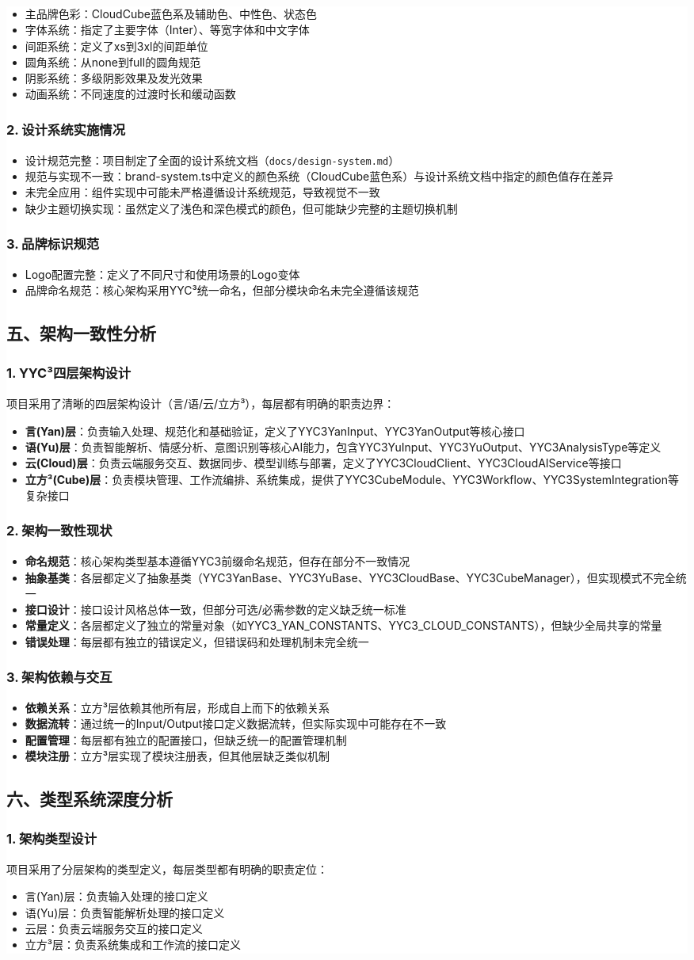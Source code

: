 - 主品牌色彩：CloudCube蓝色系及辅助色、中性色、状态色
- 字体系统：指定了主要字体（Inter）、等宽字体和中文字体
- 间距系统：定义了xs到3xl的间距单位
- 圆角系统：从none到full的圆角规范
- 阴影系统：多级阴影效果及发光效果
- 动画系统：不同速度的过渡时长和缓动函数

### 2. 设计系统实施情况

- 设计规范完整：项目制定了全面的设计系统文档（`docs/design-system.md`）
- 规范与实现不一致：brand-system.ts中定义的颜色系统（CloudCube蓝色系）与设计系统文档中指定的颜色值存在差异
- 未完全应用：组件实现中可能未严格遵循设计系统规范，导致视觉不一致
- 缺少主题切换实现：虽然定义了浅色和深色模式的颜色，但可能缺少完整的主题切换机制

### 3. 品牌标识规范

- Logo配置完整：定义了不同尺寸和使用场景的Logo变体
- 品牌命名规范：核心架构采用YYC³统一命名，但部分模块命名未完全遵循该规范

## 五、架构一致性分析
### 1. YYC³四层架构设计
项目采用了清晰的四层架构设计（言/语/云/立方³），每层都有明确的职责边界：

- **言(Yan)层**：负责输入处理、规范化和基础验证，定义了YYC3YanInput、YYC3YanOutput等核心接口
- **语(Yu)层**：负责智能解析、情感分析、意图识别等核心AI能力，包含YYC3YuInput、YYC3YuOutput、YYC3AnalysisType等定义
- **云(Cloud)层**：负责云端服务交互、数据同步、模型训练与部署，定义了YYC3CloudClient、YYC3CloudAIService等接口
- **立方³(Cube)层**：负责模块管理、工作流编排、系统集成，提供了YYC3CubeModule、YYC3Workflow、YYC3SystemIntegration等复杂接口

### 2. 架构一致性现状

- **命名规范**：核心架构类型基本遵循YYC3前缀命名规范，但存在部分不一致情况
- **抽象基类**：各层都定义了抽象基类（YYC3YanBase、YYC3YuBase、YYC3CloudBase、YYC3CubeManager），但实现模式不完全统一
- **接口设计**：接口设计风格总体一致，但部分可选/必需参数的定义缺乏统一标准
- **常量定义**：各层都定义了独立的常量对象（如YYC3_YAN_CONSTANTS、YYC3_CLOUD_CONSTANTS），但缺少全局共享的常量
- **错误处理**：每层都有独立的错误定义，但错误码和处理机制未完全统一

### 3. 架构依赖与交互

- **依赖关系**：立方³层依赖其他所有层，形成自上而下的依赖关系
- **数据流转**：通过统一的Input/Output接口定义数据流转，但实际实现中可能存在不一致
- **配置管理**：每层都有独立的配置接口，但缺乏统一的配置管理机制
- **模块注册**：立方³层实现了模块注册表，但其他层缺乏类似机制

## 六、类型系统深度分析
### 1. 架构类型设计
项目采用了分层架构的类型定义，每层类型都有明确的职责定位：

- 言(Yan)层：负责输入处理的接口定义
- 语(Yu)层：负责智能解析处理的接口定义
- 云层：负责云端服务交互的接口定义
- 立方³层：负责系统集成和工作流的接口定义

